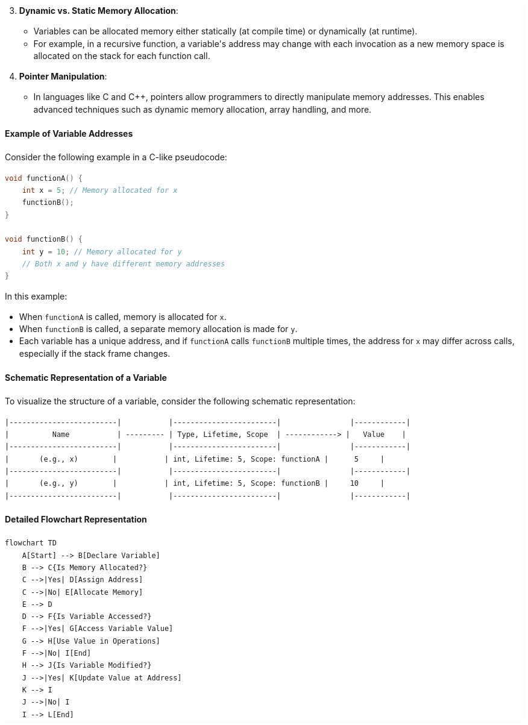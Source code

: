 3. **Dynamic vs. Static Memory Allocation**:

   - Variables can be allocated memory either statically (at compile time) or dynamically (at runtime).
   - For example, in a recursive function, a variable's address may change with each invocation as a new memory space is allocated on the stack for each function call.

4. **Pointer Manipulation**:
   - In languages like C and C++, pointers allow programmers to directly manipulate memory addresses. This enables advanced techniques such as dynamic memory allocation, array handling, and more.

#### Example of Variable Addresses

Consider the following example in a C-like pseudocode:

```c
void functionA() {
    int x = 5; // Memory allocated for x
    functionB();
}

void functionB() {
    int y = 10; // Memory allocated for y
    // Both x and y have different memory addresses
}
```

In this example:

- When `functionA` is called, memory is allocated for `x`.
- When `functionB` is called, a separate memory allocation is made for `y`.
- Each variable has a unique address, and if `functionA` calls `functionB` multiple times, the address for `x` may differ across calls, especially if the stack frame changes.

#### Schematic Representation of a Variable

To visualize the structure of a variable, consider the following schematic representation:

```
|-------------------------|           |------------------------|                |------------|
|          Name           | --------- | Type, Lifetime, Scope  | ------------> |   Value    |
|-------------------------|           |------------------------|                |------------|
|       (e.g., x)        |           | int, Lifetime: 5, Scope: functionA |      5     |
|-------------------------|           |------------------------|                |------------|
|       (e.g., y)        |           | int, Lifetime: 5, Scope: functionB |     10     |
|-------------------------|           |------------------------|                |------------|

```

#### Detailed Flowchart Representation

```mermaid
flowchart TD
    A[Start] --> B[Declare Variable]
    B --> C{Is Memory Allocated?}
    C -->|Yes| D[Assign Address]
    C -->|No| E[Allocate Memory]
    E --> D
    D --> F{Is Variable Accessed?}
    F -->|Yes| G[Access Variable Value]
    G --> H[Use Value in Operations]
    F -->|No| I[End]
    H --> J{Is Variable Modified?}
    J -->|Yes| K[Update Value at Address]
    K --> I
    J -->|No| I
    I --> L[End]

```